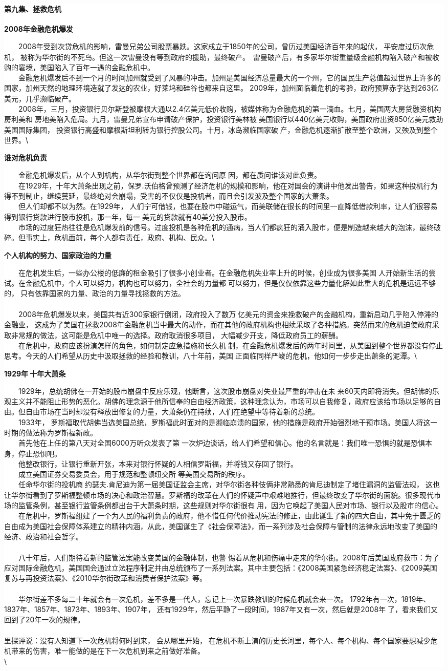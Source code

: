 

#### 第九集、拯救危机

**2008年金融危机爆发**

　　2008年受到次贷危机的影响，雷曼兄弟公司股票暴跌。这家成立于1850年的公司，曾历过美国经济百年来的起伏， 平安度过历次危机， 被称为华尔街的不死鸟。但这一次雷曼没有等到政府的援助，最终破产。　雷曼破产后，有多家华尔街重量级金融机构陷入破产和被收购的窘境，美国陷入了百年一遇的金融危机中。\
　　金融危机爆发后不到一个月的时间加州就受到了风暴的冲击。加州是美国经济总量最大的一个州，它的国民生产总值超过世界上许多的国家，加州天然的地理环境造就了发达的农业，好莱坞和硅谷也都来自这里。 2009年，加州面临着危机的考验，政府预算赤字达到263亿美元，几乎濒临破产。\
　　2008年，三月，投资银行贝尔斯登被摩根大通以2.4亿美元低价收购，被媒体称为金融危机的第一滴血。七月，美国两大房贷融资机构房利美和 房地美陷入危局。九月，雷曼兄弟宣布申请破产保护，投资银行美林被 美国银行以440亿美元收购，美国政府出资850亿美元救助美国国际集团， 投资银行高盛和摩根斯坦利转为银行控股公司。十月，冰岛濒临国家破 产，金融危机逐渐扩散至整个欧洲，又殃及到整个世界。\


**谁对危机负责**

　　金融危机爆发后，从个人到机构，从华尔街到整个世界都在询问原 因，都在质问谁该对此负责。\
　　在1929年，十年大萧条出现之前，保罗.沃伯格曾预测了经济危机的规模和影响，他在对国会的演讲中他发出警告，如果这种投机行为得不到制止，继续蔓延，最终绝对会崩塌，受害的不仅仅是投机者，而且会引发波及整个国家的大萧条。\
　　但人们却都不以为然。在1929年， 人们宁可借钱，也要在股市中碰运气，而美联储在很长的时间里一直降低借款利率，让人们很容易得到银行贷款进行股市投机，那一年，每一 美元的贷款就有40美分投入股市。\
　　市场的过度狂热往往是危机爆发前的信号。过度投机是各种危机的通病，当人们都疯狂的涌入股市，便是制造越来越大的泡沫，最终破碎。但事实上，危机面前，每个人都有责任，政府、机构、民众。\


**个人机构的努力、国家政治的力量**

　　在危机发生后，一些办公楼的低廉的租金吸引了很多小创业者。在金融危机失业率上升的时候，创业成为很多美国 人开始新生活的尝试。在金融危机中，个人可以努力，机构也可以努力，全社会的力量都 可以努力，但是仅仅依靠这些力量化解如此重大的危机是远远不够的， 只有依靠国家的力量、政治的力量寻找拯救的方法。\
\
　　2008年危机爆发以来，美国共有近300家银行倒闭，政府投入了数万 亿美元的资金来挽救破产的金融机构，重新启动几乎陷入停滞的金融业， 这成为了美国在拯救2008年金融危机当中最大的动作，而在其他的政府机构也相续采取了各种措施。突然而来的危机迫使政府采取非常规的做法，这可能是危机中唯一的选择。政府取消很多项目， 大幅减少开支，降低政府员工的薪酬。\
　　在危机中，政府应该扮演怎样的角色，如何制定应急措施和长久机 制，在金融危机爆发后的两年时间里，从美国到整个世界都没有停止思考。今天的人们希望从历史中汲取拯救的经验和教训，八十年前，美国 正面临同样严峻的危机，他如何一步步走出萧条的泥潭。\


**1929年 十年大萧条**

　　1929年，总统胡佛在一开始的股市崩盘中反应乐观，他断言，这次股市崩盘对失业最严重的冲击在未 来60天内即将消失。但胡佛的乐观主义并不能阻止形势的恶化。胡佛的理念源于他所信奉的自由经济政策，这种理念认为，市场可以自我修复，政府应该给市场以足够的自由。但自由市场在当时却没有释放出修复的力量，大萧条仍在持续，人们在绝望中等待着新的总统。\
　　1933年， 罗斯福取代胡佛当选美国总统，罗斯福此时面对的是濒临崩溃的国家，他的措施是政府开始强烈地干预市场。美国人将这一时期的做法称为罗斯福新政。\
　　首先他在上任的第八天对全国6000万听众发表了第 一次炉边谈话，给人们希望和信心。他的名言就是：我们唯一恐惧的就是恐惧本身，停止恐惧吧。\
　　他整改银行，让银行重新开张，本来对银行怀疑的人相信罗斯福，并将钱又存回了银行。\
　　成立美国证券交易委员会，用于规范和整顿纽交所 等美国交易所的秩序。\
　　任命华尔街的投机商 约瑟夫.肯尼迪为第一届美国证监会主席，对华尔街各种伎俩非常熟悉的肯尼迪制定了堵住漏洞的监管法规， 这也让华尔街看到了罗斯福整顿市场的决心和政治智慧。罗斯福的改革在人们的怀疑声中艰难地推行，但最终改变了华尔街的面貌。很多现代市场的监管条例，甚至银行监管条例都出台于大萧条时期，这些规则对华尔街很有 用，因为它唤起了美国人民对市场、银行以及股市的信心。\
　　在危机中，罗斯福组建了一个为人民的福利负责的政府，他不惜任何代价推动宪法的修正，由此诞生了新的四大自由，其中免于匮乏的自由成为美国社会保障体系建立的精神内涵，从此，美国诞生了《社会保障法》，而一系列涉及社会保障与管制的法律永远地改变了美国的经济、政治和社会哲学。\
\
　　八十年后，人们期待着新的监管法案能改变美国的金融体制，也警 惕着从危机和伤痛中走来的华尔街。2008年后美国政府救市：为了应对国际金融危机，美国国会通过立法程序制定并由总统颁布了一系列法案。其中主要包括：《2008美国紧急经济稳定法案》、《2009美国复苏与再投资法案》、《2010华尔街改革和消费者保护法案》等。\
\
　　华尔街差不多每二十年就会有一次危机，差不多是一代人，忘记上一次暴跌教训的时候危机就会来一次。 1792年有一次，1819年、1837年、1857年、1873年、1893年、1907年， 还有1929年，然后平静了一段时间，1987年又有一次，然后就是2008年 了，看来我们又回到了20年一次的规律。\
\
里探评说：没有人知道下一次危机将何时到来， 会从哪里开始， 在危机不断上演的历史长河里，每个人、每个机构、每个国家要想减少危机带来的伤害，唯一能做的是在下一次危机到来之前做好准备。\
\

